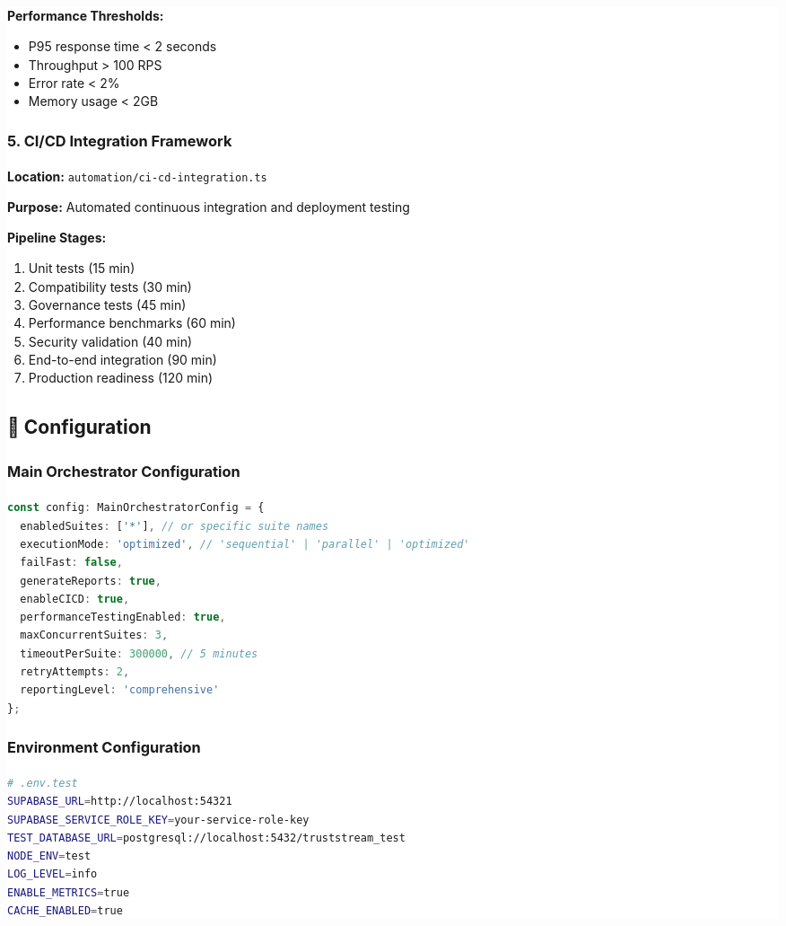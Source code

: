 **Performance Thresholds:**
- P95 response time < 2 seconds
- Throughput > 100 RPS
- Error rate < 2%
- Memory usage < 2GB

### 5. CI/CD Integration Framework

**Location:** `automation/ci-cd-integration.ts`

**Purpose:** Automated continuous integration and deployment testing

**Pipeline Stages:**
1. Unit tests (15 min)
2. Compatibility tests (30 min)
3. Governance tests (45 min)
4. Performance benchmarks (60 min)
5. Security validation (40 min)
6. End-to-end integration (90 min)
7. Production readiness (120 min)

## 🔧 Configuration

### Main Orchestrator Configuration

```typescript
const config: MainOrchestratorConfig = {
  enabledSuites: ['*'], // or specific suite names
  executionMode: 'optimized', // 'sequential' | 'parallel' | 'optimized'
  failFast: false,
  generateReports: true,
  enableCICD: true,
  performanceTestingEnabled: true,
  maxConcurrentSuites: 3,
  timeoutPerSuite: 300000, // 5 minutes
  retryAttempts: 2,
  reportingLevel: 'comprehensive'
};
```

### Environment Configuration

```bash
# .env.test
SUPABASE_URL=http://localhost:54321
SUPABASE_SERVICE_ROLE_KEY=your-service-role-key
TEST_DATABASE_URL=postgresql://localhost:5432/truststream_test
NODE_ENV=test
LOG_LEVEL=info
ENABLE_METRICS=true
CACHE_ENABLED=true
```
